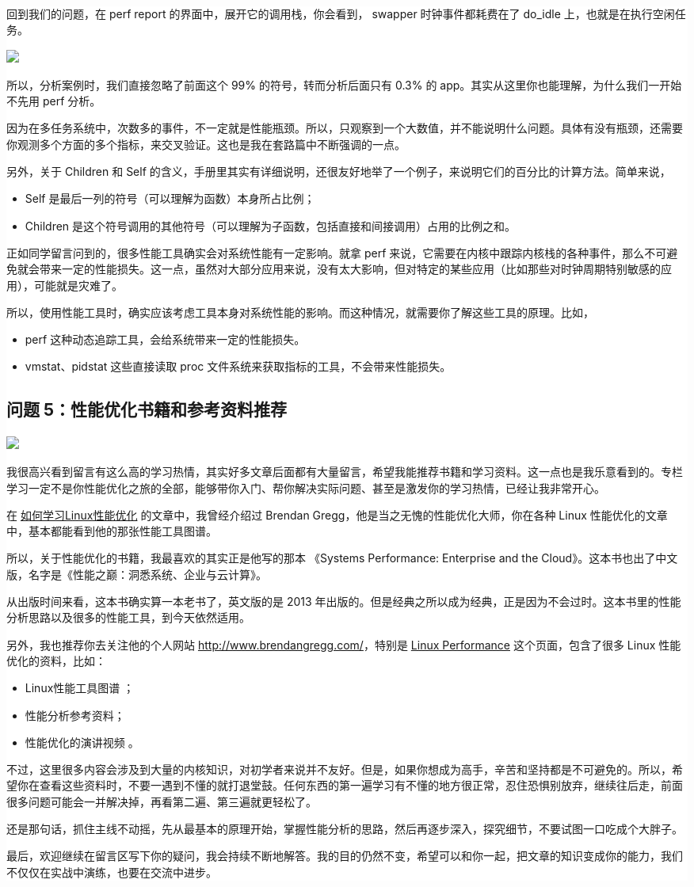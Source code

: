 回到我们的问题，在 perf report 的界面中，展开它的调用栈，你会看到， swapper 时钟事件都耗费在了 do\_idle 上，也就是在执行空闲任务。

![](/images/linux性能优化实战/02.CPU性能篇/resourceimage12bd121dcefacba1b554accd0a90ef349fbd.png)

所以，分析案例时，我们直接忽略了前面这个 99\% 的符号，转而分析后面只有 0.3\% 的 app。其实从这里你也能理解，为什么我们一开始不先用 perf 分析。

因为在多任务系统中，次数多的事件，不一定就是性能瓶颈。所以，只观察到一个大数值，并不能说明什么问题。具体有没有瓶颈，还需要你观测多个方面的多个指标，来交叉验证。这也是我在套路篇中不断强调的一点。

另外，关于 Children 和 Self 的含义，手册里其实有详细说明，还很友好地举了一个例子，来说明它们的百分比的计算方法。简单来说，

* Self 是最后一列的符号（可以理解为函数）本身所占比例；

* Children 是这个符号调用的其他符号（可以理解为子函数，包括直接和间接调用）占用的比例之和。

正如同学留言问到的，很多性能工具确实会对系统性能有一定影响。就拿 perf 来说，它需要在内核中跟踪内核栈的各种事件，那么不可避免就会带来一定的性能损失。这一点，虽然对大部分应用来说，没有太大影响，但对特定的某些应用（比如那些对时钟周期特别敏感的应用），可能就是灾难了。

所以，使用性能工具时，确实应该考虑工具本身对系统性能的影响。而这种情况，就需要你了解这些工具的原理。比如，

* perf 这种动态追踪工具，会给系统带来一定的性能损失。

* vmstat、pidstat 这些直接读取 proc 文件系统来获取指标的工具，不会带来性能损失。

## 问题 5：性能优化书籍和参考资料推荐

![](/images/linux性能优化实战/02.CPU性能篇/resourceimagea0baa0be73a43e756da48bdbdd01d71598ba.png)

我很高兴看到留言有这么高的学习热情，其实好多文章后面都有大量留言，希望我能推荐书籍和学习资料。这一点也是我乐意看到的。专栏学习一定不是你性能优化之旅的全部，能够带你入门、帮你解决实际问题、甚至是激发你的学习热情，已经让我非常开心。

在 [如何学习Linux性能优化](https://time.geekbang.org/column/article/69346) 的文章中，我曾经介绍过 Brendan Gregg，他是当之无愧的性能优化大师，你在各种 Linux 性能优化的文章中，基本都能看到他的那张性能工具图谱。

所以，关于性能优化的书籍，我最喜欢的其实正是他写的那本 《Systems Performance: Enterprise and the Cloud》。这本书也出了中文版，名字是《性能之巅：洞悉系统、企业与云计算》。

从出版时间来看，这本书确实算一本老书了，英文版的是 2013 年出版的。但是经典之所以成为经典，正是因为不会过时。这本书里的性能分析思路以及很多的性能工具，到今天依然适用。

另外，我也推荐你去关注他的个人网站 <http://www.brendangregg.com/>，特别是 [Linux Performance](http://www.brendangregg.com/linuxperf.html) 这个页面，包含了很多 Linux 性能优化的资料，比如：

* Linux性能工具图谱 ；

* 性能分析参考资料；

* 性能优化的演讲视频 。

不过，这里很多内容会涉及到大量的内核知识，对初学者来说并不友好。但是，如果你想成为高手，辛苦和坚持都是不可避免的。所以，希望你在查看这些资料时，不要一遇到不懂的就打退堂鼓。任何东西的第一遍学习有不懂的地方很正常，忍住恐惧别放弃，继续往后走，前面很多问题可能会一并解决掉，再看第二遍、第三遍就更轻松了。

还是那句话，抓住主线不动摇，先从最基本的原理开始，掌握性能分析的思路，然后再逐步深入，探究细节，不要试图一口吃成个大胖子。

最后，欢迎继续在留言区写下你的疑问，我会持续不断地解答。我的目的仍然不变，希望可以和你一起，把文章的知识变成你的能力，我们不仅仅在实战中演练，也要在交流中进步。